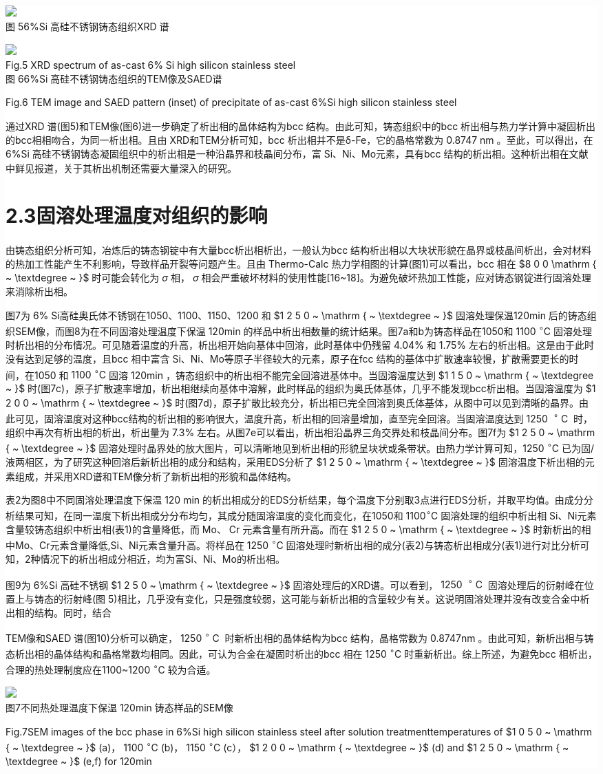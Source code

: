 ![](images/50e7b02ca7a33425ccca0c03e3fb4fdc95ca0ff20b646501c0dc0a095a680f3d.jpg)  
图 $56 \% \mathrm { { S i } }$ 高硅不锈钢铸态组织XRD 谱

![](images/27c199d81ea2ece1e1dfe8e0b68f619048e5dc1b03c74f3eb6e4239cb43aad34.jpg)  
Fig.5 XRD spectrum of as-cast $6 \%$ Si high silicon stainless steel   
图 $6 6 \% \mathrm { S i }$ 高硅不锈钢铸态组织的TEM像及SAED谱

Fig.6 TEM image and SAED pattern (inset) of precipitate of as-cast $6 \% \mathrm { S i }$ high silicon stainless steel

通过XRD 谱(图5)和TEM像(图6)进一步确定了析出相的晶体结构为bcc 结构。由此可知，铸态组织中的bcc 析出相与热力学计算中凝固析出的bcc相相吻合，为同一析出相。且由 XRD和TEM分析可知，bcc 析出相并不是δ-Fe，它的晶格常数为 $0 . 8 7 4 7 ~ \mathrm { n m }$ 。至此，可以得出，在 $6 \% \mathrm { S i }$ 高硅不锈钢铸态凝固组织中的析出相是一种沿晶界和枝晶间分布，富 Si、Ni、Mo元素，具有bcc 结构的析出相。这种析出相在文献中鲜见报道，关于其析出机制还需要大量深入的研究。

# 2.3固溶处理温度对组织的影响

由铸态组织分析可知，冶炼后的铸态钢锭中有大量bcc析出相析出，一般认为bcc 结构析出相以大块状形貌在晶界或枝晶间析出，会对材料的热加工性能产生不利影响，导致样品开裂等问题产生。且由 Thermo-Calc 热力学相图的计算(图1)可以看出，bcc 相在 $8 0 0 \mathrm { ~ \textdegree ~ }$ 时可能会转化为 $\sigma$ 相， $\sigma$ 相会严重破坏材料的使用性能[16\~18]。为避免破坏热加工性能，应对铸态钢锭进行固溶处理来消除析出相。

图7为 $6 \%$ Si高硅奥氏体不锈钢在1050、1100、1150、1200 和 $1 2 5 0 ~ \mathrm { ~ \textdegree ~ }$ 固溶处理保温$1 2 0 \mathrm { m i n }$ 后的铸态组织SEM像，而图8为在不同固溶处理温度下保温 $1 2 0 \mathrm { m i n }$ 的样品中析出相数量的统计结果。图7a和b为铸态样品在1050和 $1 1 0 0 \mathrm { ~ } ^ { \circ } \mathrm { C }$ 固溶处理时析出相的分布情况。可见随着温度的升高，析出相开始向基体中回溶，此时基体中仍残留 $4 . 0 4 \%$ 和 $1 . 7 5 \%$ 左右的析出相。这是由于此时没有达到足够的温度，且bcc 相中富含 Si、Ni、Mo等原子半径较大的元素，原子在fcc 结构的基体中扩散速率较慢，扩散需要更长的时间，在1050 和 $1 1 0 0 \mathrm { ~ } ^ { \circ } \mathrm { C }$ 固溶 $1 2 0 \mathrm { m i n }$ ，铸态组织中的析出相不能完全回溶进基体中。当固溶温度达到 $1 1 5 0 ~ \mathrm { ~ \textdegree ~ }$ 时(图7c)，原子扩散速率增加，析出相继续向基体中溶解，此时样品的组织为奥氏体基体，几乎不能发现bcc析出相。当固溶温度为 $1 2 0 0 ~ \mathrm { ~ \textdegree ~ }$ 时(图7d)，原子扩散比较充分，析出相已完全回溶到奥氏体基体，从图中可以见到清晰的晶界。由此可见，固溶温度对这种bcc结构的析出相的影响很大，温度升高，析出相的回溶量增加，直至完全回溶。当固溶温度达到 $1 2 5 0 ~ \mathrm { ~ } ^ { \circ } \mathrm { ~ C ~ }$ 时，组织中再次有析出相的析出，析出量为 $7 . 3 \%$ 左右。从图7e可以看出，析出相沿晶界三角交界处和枝晶间分布。图7f为 $1 2 5 0 ~ \mathrm { ~ \textdegree ~ }$ 固溶处理时晶界处的放大图片，可以清晰地见到析出相的形貌呈块状或条带状。由热力学计算可知，1250 $\mathrm { { } ^ { \circ } C }$ 已为固/液两相区，为了研究这种回溶后新析出相的成分和结构，采用EDS分析了 $1 2 5 0 ~ \mathrm { ~ \textdegree ~ }$ 固溶温度下析出相的元素组成，并采用XRD谱和TEM像分析了新析出相的形貌和晶体结构。

表2为图8中不同固溶处理温度下保温 $1 2 0 \ \mathrm { m i n }$ 的析出相成分的EDS分析结果，每个温度下分别取3点进行EDS分析，并取平均值。由成分分析结果可知，在同一温度下析出相成分分布均匀，其成分随固溶温度的变化而变化，在1050和 $1 1 0 0 ^ { \circ } \mathrm { C }$ 固溶处理的组织中析出相 Si、Ni元素含量较铸态组织中析出相(表1)的含量降低，而 Mo、 $\mathrm { C r }$ 元素含量有所升高。而在 $1 2 5 0 ~ \mathrm { ~ \textdegree ~ }$ 时新析出的相中Mo、Cr元素含量降低,Si、Ni元素含量升高。将样品在 $1 2 5 0 \mathrm { ~ } ^ { \circ } \mathrm { C }$ 固溶处理时新析出相的成分(表2)与铸态析出相成分(表1)进行对比分析可知，2种情况下的析出相成分相近，均为富Si、Ni、Mo的析出相。

图9为 $6 \% \mathrm { { S i } }$ 高硅不锈钢 $1 2 5 0 ~ \mathrm { ~ \textdegree ~ }$ 固溶处理后的XRD谱。可以看到， $1 2 5 0 ~ \mathrm { ~ } ^ { \circ } \mathrm { ~ C ~ }$ 固溶处理后的衍射峰在位置上与铸态的衍射峰(图 5)相比，几乎没有变化，只是强度较弱，这可能与新析出相的含量较少有关。这说明固溶处理并没有改变合金中析出相的结构。同时，结合

TEM像和SAED 谱(图10)分析可以确定， $1 2 5 0 \mathrm { ~ } ^ { \circ } \mathrm { ~ C ~ }$ 时新析出相的晶体结构为bcc 结构，晶格常数为 $0 . 8 7 4 7 { \mathrm { n m } }$ 。由此可知，新析出相与铸态析出相的晶体结构和晶格常数均相同。因此，可认为合金在凝固时析出的bcc 相在 $1 2 5 0 \mathrm { ~ } ^ { \circ } \mathrm { C }$ 时重新析出。综上所述，为避免bcc 相析出，合理的热处理制度应在1100\~1200 $\mathrm { { } ^ { \circ } C }$ 较为合适。

![](images/6d890c7cf4f6fa3a7250706e59a40bb977a324b5d7eca678e84df6640465605c.jpg)  
图7不同热处理温度下保温 $1 2 0 \mathrm { m i n }$ 铸态样品的SEM像

Fig.7SEM images of the bcc phase in $6 \% \mathrm { S i }$ high silicon stainless steel after solution treatmenttemperatures of $1 0 5 0 ~ \mathrm { ~ \textdegree ~ }$ (a)， $1 1 0 0 \mathrm { ~ } ^ { \circ } \mathrm { C }$ (b)， $1 1 5 0 \mathrm { ~ } ^ { \circ } \mathrm { C }$ (c）， $1 2 0 0 ~ \mathrm { ~ \textdegree ~ }$ (d) and $1 2 5 0 ~ \mathrm { ~ \textdegree ~ }$ (e,f) for 120min
